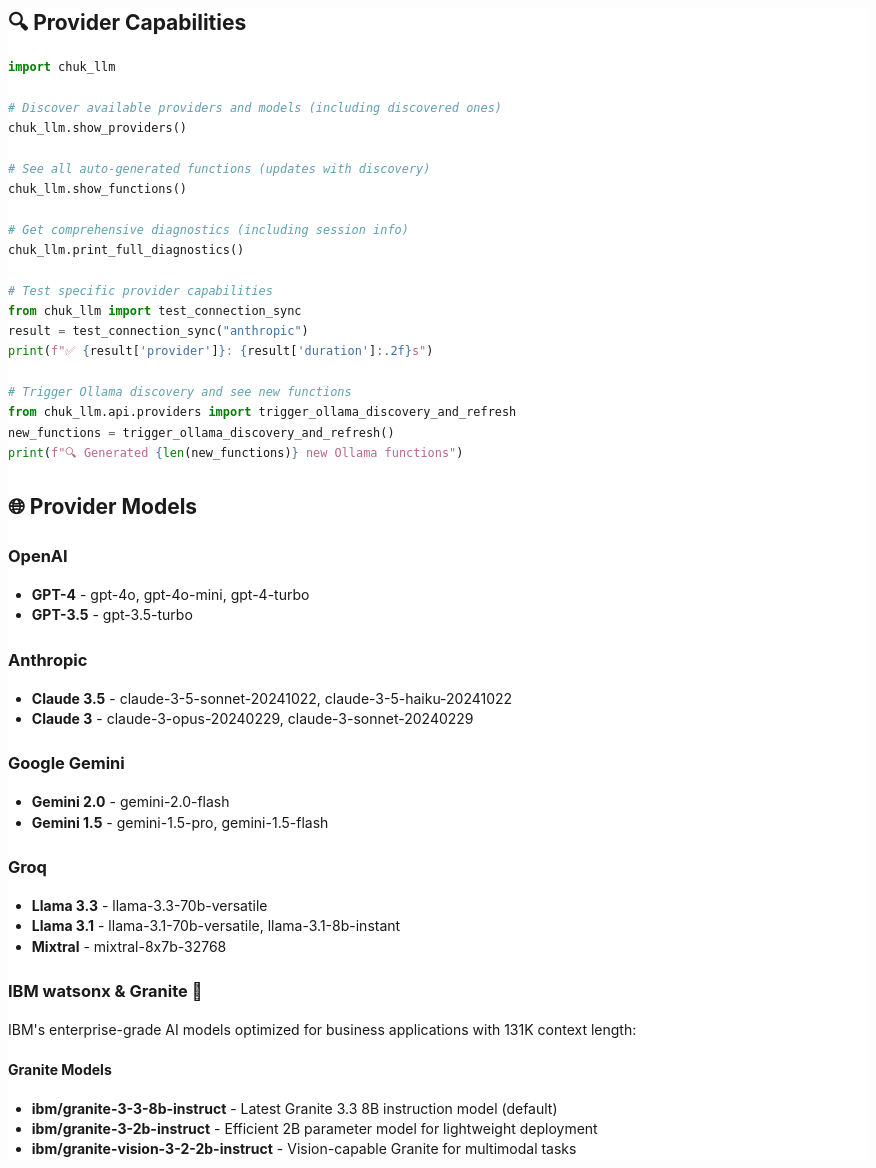 ## 🔍 Provider Capabilities

```python
import chuk_llm

# Discover available providers and models (including discovered ones)
chuk_llm.show_providers()

# See all auto-generated functions (updates with discovery)
chuk_llm.show_functions()

# Get comprehensive diagnostics (including session info)
chuk_llm.print_full_diagnostics()

# Test specific provider capabilities
from chuk_llm import test_connection_sync
result = test_connection_sync("anthropic")
print(f"✅ {result['provider']}: {result['duration']:.2f}s")

# Trigger Ollama discovery and see new functions
from chuk_llm.api.providers import trigger_ollama_discovery_and_refresh
new_functions = trigger_ollama_discovery_and_refresh()
print(f"🔍 Generated {len(new_functions)} new Ollama functions")
```

## 🌐 Provider Models

### OpenAI
- **GPT-4** - gpt-4o, gpt-4o-mini, gpt-4-turbo
- **GPT-3.5** - gpt-3.5-turbo

### Anthropic  
- **Claude 3.5** - claude-3-5-sonnet-20241022, claude-3-5-haiku-20241022
- **Claude 3** - claude-3-opus-20240229, claude-3-sonnet-20240229

### Google Gemini
- **Gemini 2.0** - gemini-2.0-flash
- **Gemini 1.5** - gemini-1.5-pro, gemini-1.5-flash

### Groq
- **Llama 3.3** - llama-3.3-70b-versatile
- **Llama 3.1** - llama-3.1-70b-versatile, llama-3.1-8b-instant
- **Mixtral** - mixtral-8x7b-32768

### IBM watsonx & Granite 🏢
IBM's enterprise-grade AI models optimized for business applications with 131K context length:

#### Granite Models
- **ibm/granite-3-3-8b-instruct** - Latest Granite 3.3 8B instruction model (default)
- **ibm/granite-3-2b-instruct** - Efficient 2B parameter model for lightweight deployment
- **ibm/granite-vision-3-2-2b-instruct** - Vision-capable Granite for multimodal tasks
